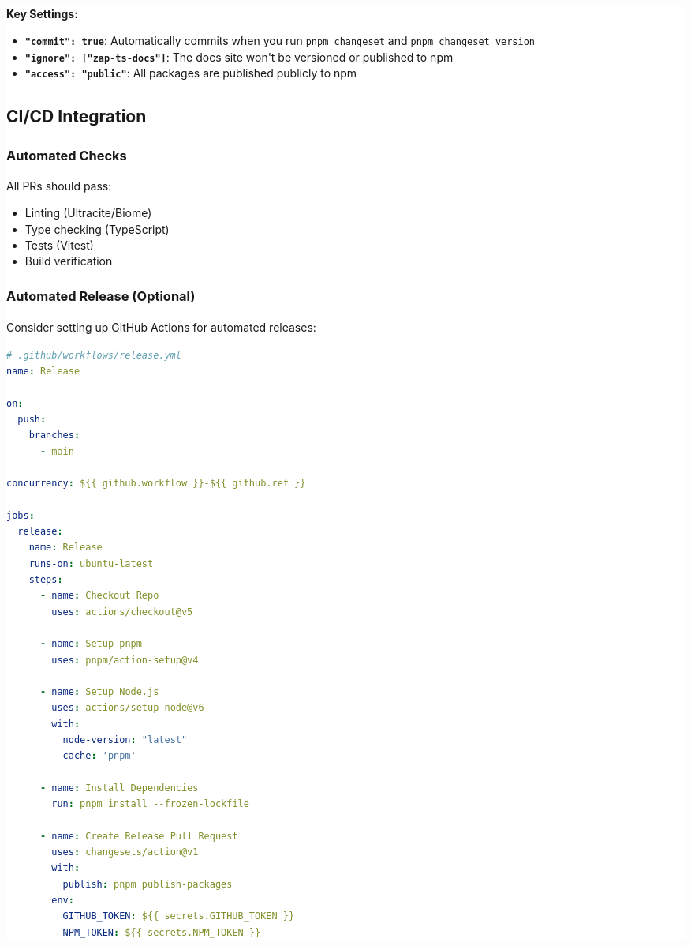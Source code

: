 **Key Settings:**
- **`"commit": true`**: Automatically commits when you run `pnpm changeset` and `pnpm changeset version`
- **`"ignore": ["zap-ts-docs"]`**: The docs site won't be versioned or published to npm
- **`"access": "public"`**: All packages are published publicly to npm

## CI/CD Integration

### Automated Checks

All PRs should pass:
- Linting (Ultracite/Biome)
- Type checking (TypeScript)
- Tests (Vitest)
- Build verification

### Automated Release (Optional)

Consider setting up GitHub Actions for automated releases:

```yaml
# .github/workflows/release.yml
name: Release

on:
  push:
    branches:
      - main

concurrency: ${{ github.workflow }}-${{ github.ref }}

jobs:
  release:
    name: Release
    runs-on: ubuntu-latest
    steps:
      - name: Checkout Repo
        uses: actions/checkout@v5

      - name: Setup pnpm
        uses: pnpm/action-setup@v4

      - name: Setup Node.js
        uses: actions/setup-node@v6
        with:
          node-version: "latest"
          cache: 'pnpm'

      - name: Install Dependencies
        run: pnpm install --frozen-lockfile

      - name: Create Release Pull Request
        uses: changesets/action@v1
        with:
          publish: pnpm publish-packages
        env:
          GITHUB_TOKEN: ${{ secrets.GITHUB_TOKEN }}
          NPM_TOKEN: ${{ secrets.NPM_TOKEN }}
```

